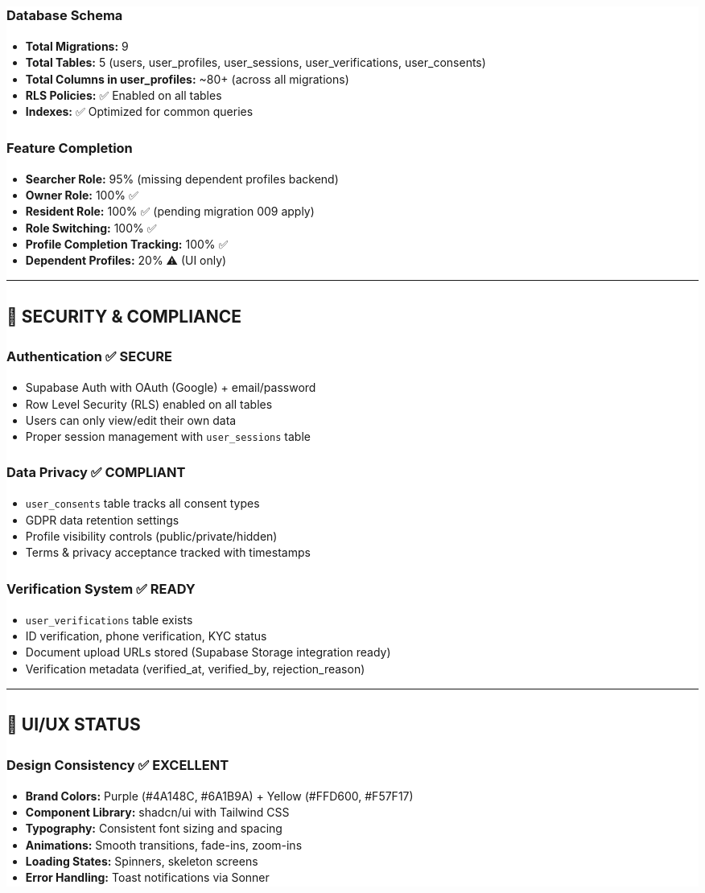 ### Database Schema
- **Total Migrations:** 9
- **Total Tables:** 5 (users, user_profiles, user_sessions, user_verifications, user_consents)
- **Total Columns in user_profiles:** ~80+ (across all migrations)
- **RLS Policies:** ✅ Enabled on all tables
- **Indexes:** ✅ Optimized for common queries

### Feature Completion
- **Searcher Role:** 95% (missing dependent profiles backend)
- **Owner Role:** 100% ✅
- **Resident Role:** 100% ✅ (pending migration 009 apply)
- **Role Switching:** 100% ✅
- **Profile Completion Tracking:** 100% ✅
- **Dependent Profiles:** 20% ⚠️ (UI only)

---

## 🔐 SECURITY & COMPLIANCE

### Authentication ✅ SECURE
- Supabase Auth with OAuth (Google) + email/password
- Row Level Security (RLS) enabled on all tables
- Users can only view/edit their own data
- Proper session management with `user_sessions` table

### Data Privacy ✅ COMPLIANT
- `user_consents` table tracks all consent types
- GDPR data retention settings
- Profile visibility controls (public/private/hidden)
- Terms & privacy acceptance tracked with timestamps

### Verification System ✅ READY
- `user_verifications` table exists
- ID verification, phone verification, KYC status
- Document upload URLs stored (Supabase Storage integration ready)
- Verification metadata (verified_at, verified_by, rejection_reason)

---

## 🎨 UI/UX STATUS

### Design Consistency ✅ EXCELLENT
- **Brand Colors:** Purple (#4A148C, #6A1B9A) + Yellow (#FFD600, #F57F17)
- **Component Library:** shadcn/ui with Tailwind CSS
- **Typography:** Consistent font sizing and spacing
- **Animations:** Smooth transitions, fade-ins, zoom-ins
- **Loading States:** Spinners, skeleton screens
- **Error Handling:** Toast notifications via Sonner
